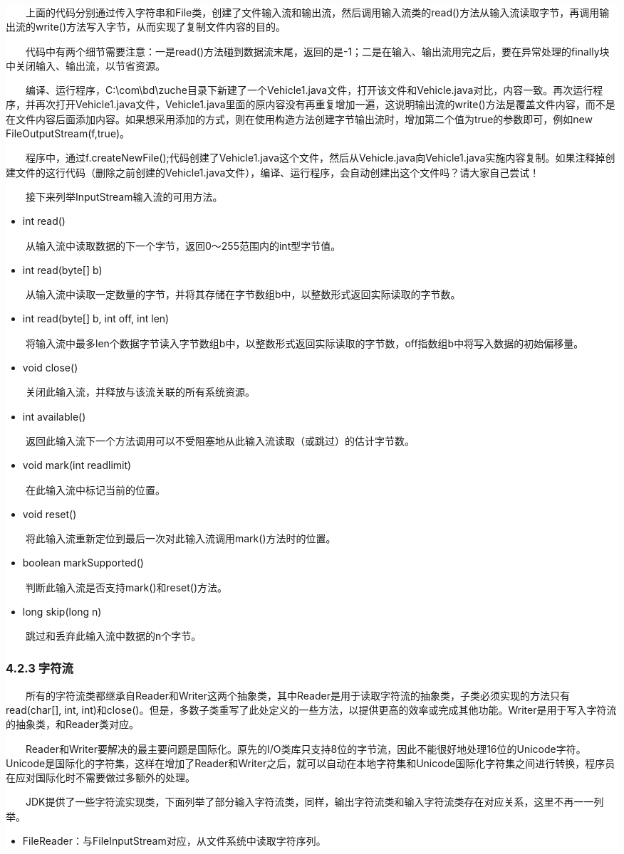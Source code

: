
&emsp;&emsp;上面的代码分别通过传入字符串和File类，创建了文件输入流和输出流，然后调用输入流类的read()方法从输入流读取字节，再调用输出流的write()方法写入字节，从而实现了复制文件内容的目的。

&emsp;&emsp;代码中有两个细节需要注意：一是read()方法碰到数据流末尾，返回的是-1；二是在输入、输出流用完之后，要在异常处理的finally块中关闭输入、输出流，以节省资源。

&emsp;&emsp;编译、运行程序，C:\com\bd\zuche目录下新建了一个Vehicle1.java文件，打开该文件和Vehicle.java对比，内容一致。再次运行程序，并再次打开Vehicle1.java文件，Vehicle1.java里面的原内容没有再重复增加一遍，这说明输出流的write()方法是覆盖文件内容，而不是在文件内容后面添加内容。如果想采用添加的方式，则在使用构造方法创建字节输出流时，增加第二个值为true的参数即可，例如new FileOutputStream(f,true)。

&emsp;&emsp;程序中，通过f.createNewFile();代码创建了Vehicle1.java这个文件，然后从Vehicle.java向Vehicle1.java实施内容复制。如果注释掉创建文件的这行代码（删除之前创建的Vehicle1.java文件），编译、运行程序，会自动创建出这个文件吗？请大家自己尝试！

&emsp;&emsp;接下来列举InputStream输入流的可用方法。

- int read()

&emsp;&emsp;从输入流中读取数据的下一个字节，返回0～255范围内的int型字节值。

- int read(byte[] b)

&emsp;&emsp;从输入流中读取一定数量的字节，并将其存储在字节数组b中，以整数形式返回实际读取的字节数。

- int read(byte[] b, int off, int len)

&emsp;&emsp;将输入流中最多len个数据字节读入字节数组b中，以整数形式返回实际读取的字节数，off指数组b中将写入数据的初始偏移量。

- void close()

&emsp;&emsp;关闭此输入流，并释放与该流关联的所有系统资源。

- int available()

&emsp;&emsp;返回此输入流下一个方法调用可以不受阻塞地从此输入流读取（或跳过）的估计字节数。

- void mark(int readlimit)

&emsp;&emsp;在此输入流中标记当前的位置。

- void reset()

&emsp;&emsp;将此输入流重新定位到最后一次对此输入流调用mark()方法时的位置。

- boolean markSupported()

&emsp;&emsp;判断此输入流是否支持mark()和reset()方法。

- long skip(long n)

&emsp;&emsp;跳过和丢弃此输入流中数据的n个字节。

### 4.2.3  字符流  

&emsp;&emsp;所有的字符流类都继承自Reader和Writer这两个抽象类，其中Reader是用于读取字符流的抽象类，子类必须实现的方法只有read(char[], int, int)和close()。但是，多数子类重写了此处定义的一些方法，以提供更高的效率或完成其他功能。Writer是用于写入字符流的抽象类，和Reader类对应。

&emsp;&emsp;Reader和Writer要解决的最主要问题是国际化。原先的I/O类库只支持8位的字节流，因此不能很好地处理16位的Unicode字符。Unicode是国际化的字符集，这样在增加了Reader和Writer之后，就可以自动在本地字符集和Unicode国际化字符集之间进行转换，程序员在应对国际化时不需要做过多额外的处理。

&emsp;&emsp;JDK提供了一些字符流实现类，下面列举了部分输入字符流类，同样，输出字符流类和输入字符流类存在对应关系，这里不再一一列举。

- FileReader：与FileInputStream对应，从文件系统中读取字符序列。
